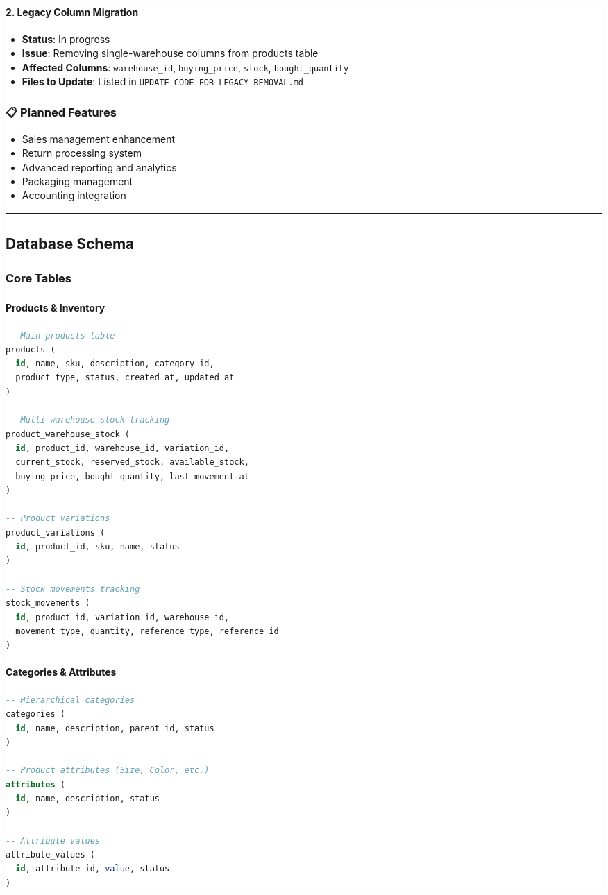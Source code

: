#### 2. Legacy Column Migration
- **Status**: In progress
- **Issue**: Removing single-warehouse columns from products table
- **Affected Columns**: `warehouse_id`, `buying_price`, `stock`, `bought_quantity`
- **Files to Update**: Listed in `UPDATE_CODE_FOR_LEGACY_REMOVAL.md`

### 📋 **Planned Features**
- Sales management enhancement
- Return processing system
- Advanced reporting and analytics
- Packaging management
- Accounting integration

---

## Database Schema

### Core Tables

#### Products & Inventory
```sql
-- Main products table
products (
  id, name, sku, description, category_id, 
  product_type, status, created_at, updated_at
)

-- Multi-warehouse stock tracking
product_warehouse_stock (
  id, product_id, warehouse_id, variation_id,
  current_stock, reserved_stock, available_stock,
  buying_price, bought_quantity, last_movement_at
)

-- Product variations
product_variations (
  id, product_id, sku, name, status
)

-- Stock movements tracking
stock_movements (
  id, product_id, variation_id, warehouse_id,
  movement_type, quantity, reference_type, reference_id
)
```

#### Categories & Attributes
```sql
-- Hierarchical categories
categories (
  id, name, description, parent_id, status
)

-- Product attributes (Size, Color, etc.)
attributes (
  id, name, description, status
)

-- Attribute values
attribute_values (
  id, attribute_id, value, status
)
```
